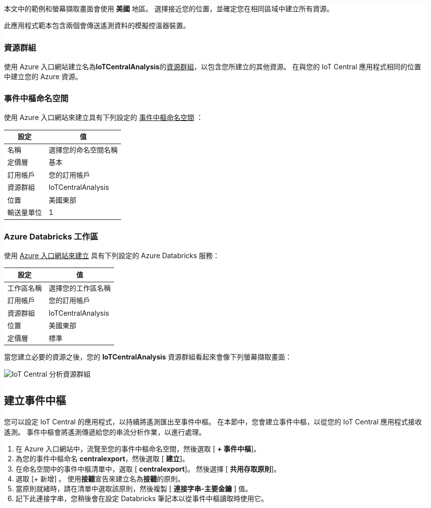 本文中的範例和螢幕擷取畫面會使用 **美國** 地區。 選擇接近您的位置，並確定您在相同區域中建立所有資源。

此應用程式範本包含兩個會傳送遙測資料的模擬控溫器裝置。

### <a name="resource-group"></a>資源群組

使用 Azure 入口網站建立名為**IoTCentralAnalysis**的[資源群組](https://portal.azure.com/#create/Microsoft.ResourceGroup)，以包含您所建立的其他資源。 在與您的 IoT Central 應用程式相同的位置中建立您的 Azure 資源。

### <a name="event-hubs-namespace"></a>事件中樞命名空間

使用 Azure 入口網站來建立具有下列設定的 [事件中樞命名空間](https://portal.azure.com/#create/Microsoft.EventHub) ：

| 設定 | 值 |
| ------- | ----- |
| 名稱    | 選擇您的命名空間名稱 |
| 定價層 | 基本 |
| 訂用帳戶 | 您的訂用帳戶 |
| 資源群組 | IoTCentralAnalysis |
| 位置 | 美國東部 |
| 輸送量單位 | 1 |

### <a name="azure-databricks-workspace"></a>Azure Databricks 工作區

使用 [Azure 入口網站來建立](https://portal.azure.com/#create/Microsoft.Databricks) 具有下列設定的 Azure Databricks 服務：

| 設定 | 值 |
| ------- | ----- |
| 工作區名稱    | 選擇您的工作區名稱 |
| 訂用帳戶 | 您的訂用帳戶 |
| 資源群組 | IoTCentralAnalysis |
| 位置 | 美國東部 |
| 定價層 | 標準 |

當您建立必要的資源之後，您的 **IoTCentralAnalysis** 資源群組看起來會像下列螢幕擷取畫面：

![IoT Central 分析資源群組](media/howto-create-custom-analytics/resource-group.png)

## <a name="create-an-event-hub"></a>建立事件中樞

您可以設定 IoT Central 的應用程式，以持續將遙測匯出至事件中樞。 在本節中，您會建立事件中樞，以從您的 IoT Central 應用程式接收遙測。 事件中樞會將遙測傳遞給您的串流分析作業，以進行處理。

1. 在 Azure 入口網站中，流覽至您的事件中樞命名空間，然後選取 [ **+ 事件中樞**]。
1. 為您的事件中樞命名 **centralexport**，然後選取 [ **建立**]。
1. 在命名空間中的事件中樞清單中，選取 [ **centralexport**]。 然後選擇 [ **共用存取原則**]。
1. 選取 [+ 新增] 。 使用**接聽**宣告來建立名為**接聽**的原則。
1. 當原則就緒時，請在清單中選取該原則，然後複製 [ **連接字串-主要金鑰** ] 值。
1. 記下此連接字串，您稍後會在設定 Databricks 筆記本以從事件中樞讀取時使用它。
